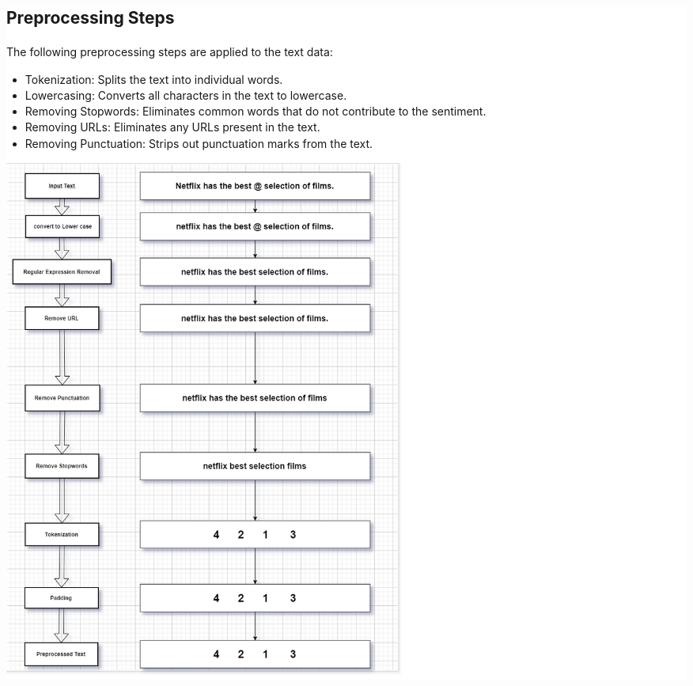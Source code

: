 ## Preprocessing Steps

The following preprocessing steps are applied to the text data:

+ Tokenization: Splits the text into individual words.
+ Lowercasing: Converts all characters in the text to lowercase.
+ Removing Stopwords: Eliminates common words that do not contribute to the sentiment.
+ Removing URLs: Eliminates any URLs present in the text.
+ Removing Punctuation: Strips out punctuation marks from the text.

 <img src="dfd.png" alt="Sentiment Analysis" width="500">